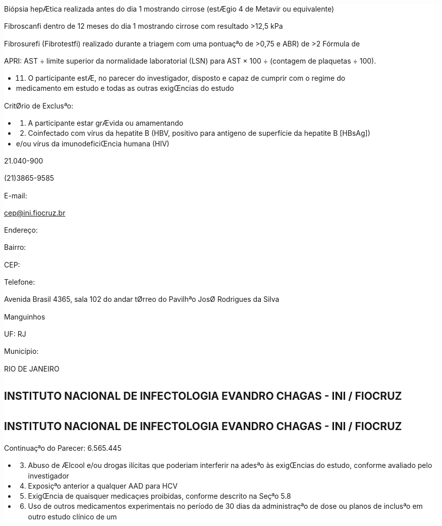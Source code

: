 Biópsia hepÆtica realizada antes do dia 1 mostrando cirrose (estÆgio 4 de Metavir ou equivalente)

Fibroscanfi dentro de 12 meses do dia 1 mostrando cirrose com resultado &gt;12,5 kPa

Fibrosurefi (Fibrotestfi) realizado durante a triagem com uma pontuaçªo de &gt;0,75 e ABR) de &gt;2 Fórmula de

APRI: AST ÷ limite superior da normalidade laboratorial (LSN) para AST × 100 ÷ (contagem de plaquetas ÷ 100).

- 11. O participante estÆ, no parecer do investigador, disposto e capaz de cumprir com o regime do
- medicamento em estudo e todas as outras exigŒncias do estudo

CritØrio de Exclusªo:

- 1. A participante estar grÆvida ou amamentando
- 2. Coinfectado com vírus da hepatite B (HBV, positivo para antígeno de superfície da hepatite B [HBsAg])
- e/ou vírus da imunodeficiŒncia humana (HIV)

21.040-900

(21)3865-9585

E-mail:

cep@ini.fiocruz.br

Endereço:

Bairro:

CEP:

Telefone:

Avenida Brasil 4365, sala 102 do andar tØrreo do Pavilhªo JosØ Rodrigues da Silva

Manguinhos

UF: RJ

Município:

RIO DE JANEIRO

## INSTITUTO NACIONAL DE INFECTOLOGIA EVANDRO CHAGAS - INI / FIOCRUZ



## INSTITUTO NACIONAL DE INFECTOLOGIA EVANDRO CHAGAS - INI / FIOCRUZ



Continuaçªo do Parecer: 6.565.445

- 3. Abuso de Ælcool e/ou drogas ilícitas que poderiam interferir na adesªo às exigŒncias do estudo, conforme avaliado pelo investigador
- 4. Exposiçªo anterior a qualquer AAD para HCV
- 5. ExigŒncia de quaisquer medicaçıes proibidas, conforme descrito na Seçªo 5.8
- 6. Uso de outros medicamentos experimentais no período de 30 dias da administraçªo de dose ou planos de inclusªo em outro estudo clínico de um

